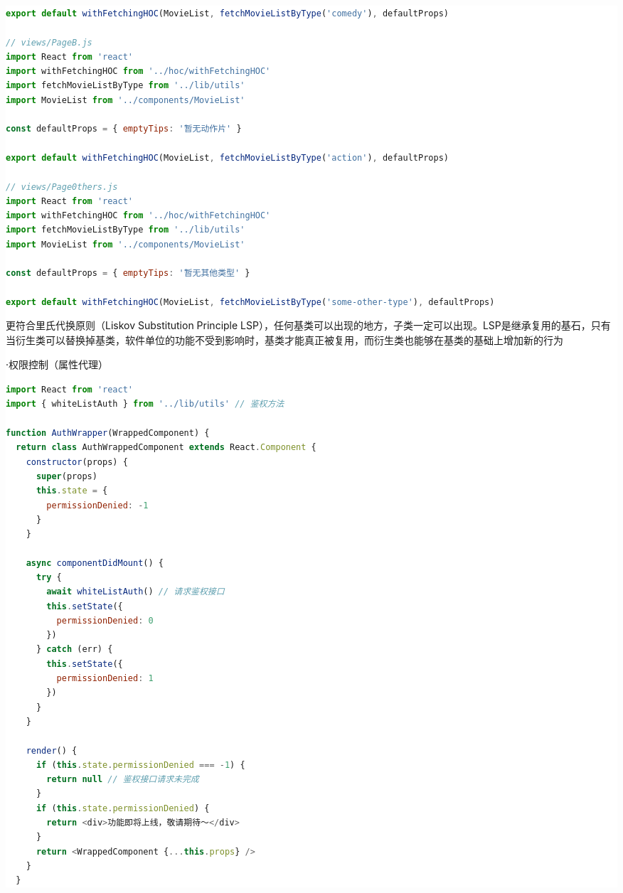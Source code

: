 ```javascript
export default withFetchingHOC(MovieList, fetchMovieListByType('comedy'), defaultProps)

// views/PageB.js
import React from 'react'
import withFetchingHOC from '../hoc/withFetchingHOC'
import fetchMovieListByType from '../lib/utils'
import MovieList from '../components/MovieList'

const defaultProps = { emptyTips: '暂无动作片' }

export default withFetchingHOC(MovieList, fetchMovieListByType('action'), defaultProps)

// views/Page0thers.js
import React from 'react'
import withFetchingHOC from '../hoc/withFetchingHOC'
import fetchMovieListByType from '../lib/utils'
import MovieList from '../components/MovieList'

const defaultProps = { emptyTips: '暂无其他类型' }

export default withFetchingHOC(MovieList, fetchMovieListByType('some-other-type'), defaultProps)
```

更符合里氏代换原则（Liskov Substitution Principle LSP），任何基类可以出现的地方，子类一定可以出现。LSP是继承复用的基石，只有当衍生类可以替换掉基类，软件单位的功能不受到影响时，基类才能真正被复用，而衍生类也能够在基类的基础上增加新的行为

·权限控制（属性代理）

```javascript
import React from 'react'
import { whiteListAuth } from '../lib/utils' // 鉴权方法

function AuthWrapper(WrappedComponent) {
  return class AuthWrappedComponent extends React.Component {
    constructor(props) {
      super(props)
      this.state = {
        permissionDenied: -1
      }
    }

    async componentDidMount() {
      try {
        await whiteListAuth() // 请求鉴权接口
        this.setState({
          permissionDenied: 0
        })
      } catch (err) {
        this.setState({
          permissionDenied: 1
        })
      }
    }

    render() {
      if (this.state.permissionDenied === -1) {
        return null // 鉴权接口请求未完成
      }
      if (this.state.permissionDenied) {
        return <div>功能即将上线，敬请期待～</div>
      }
      return <WrappedComponent {...this.props} />
    }
  }
```